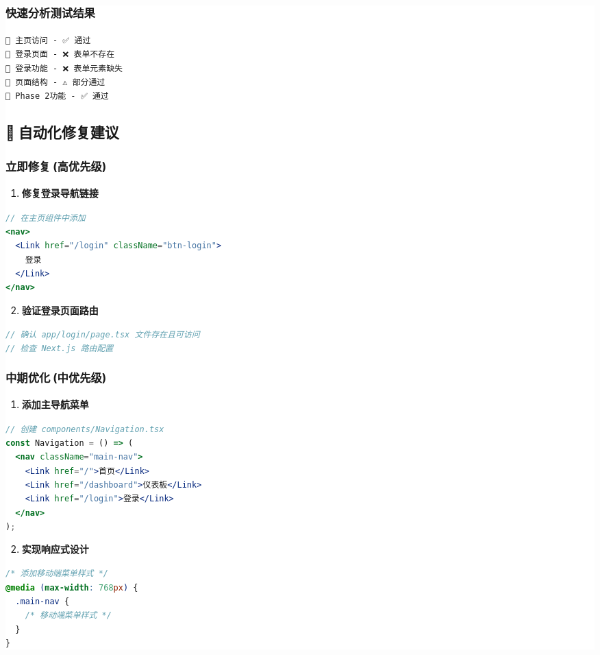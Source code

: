 ### 快速分析测试结果
```
📍 主页访问 - ✅ 通过
📍 登录页面 - ❌ 表单不存在
📍 登录功能 - ❌ 表单元素缺失
📍 页面结构 - ⚠️ 部分通过
📍 Phase 2功能 - ✅ 通过
```

## 🔧 自动化修复建议

### 立即修复 (高优先级)

1. **修复登录导航链接**
```jsx
// 在主页组件中添加
<nav>
  <Link href="/login" className="btn-login">
    登录
  </Link>
</nav>
```

2. **验证登录页面路由**
```javascript
// 确认 app/login/page.tsx 文件存在且可访问
// 检查 Next.js 路由配置
```

### 中期优化 (中优先级)

1. **添加主导航菜单**
```jsx
// 创建 components/Navigation.tsx
const Navigation = () => (
  <nav className="main-nav">
    <Link href="/">首页</Link>
    <Link href="/dashboard">仪表板</Link>
    <Link href="/login">登录</Link>
  </nav>
);
```

2. **实现响应式设计**
```css
/* 添加移动端菜单样式 */
@media (max-width: 768px) {
  .main-nav {
    /* 移动端菜单样式 */
  }
}
```
